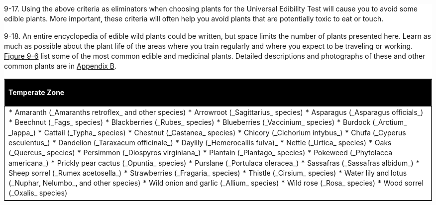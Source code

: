 9-17\. Using the above criteria as eliminators when choosing plants for the Universal Edibility Test will cause you to avoid some edible plants. More important, these criteria will often help you avoid plants that are potentially toxic to eat or touch.

9-18\. An entire encyclopedia of edible wild plants could be written, but space limits the number of plants presented here. Learn as much as possible about the plant life of the areas where you train regularly and where you expect to be traveling or working. [Figure 9-6](#fig9-6) list some of the most common edible and medicinal plants. Detailed descriptions and photographs of these and other common plants are in [Appendix B](b).

<center><a name="fig9-6"></a>

<table cellspacing="0" cellpadding="7" border="1" width="426">

<tbody>

<tr>

<td valign="top" bgcolor="#000000">

**<font color="#ffffff">Temperate Zone</font>**

</td>

</tr>

<tr>

<td valign="top">
*  Amaranth (_Amaranths retroflex_ and other species)
*  Arrowroot (_Sagittarius_ species)
*  Asparagus (_Asparagus officials_)
*  Beechnut (_Fags_ species)
*  Blackberries (_Rubes_ species)
*  Blueberries (_Vaccinium_ species)
*  Burdock (_Arctium_ _lappa_)
*  Cattail (_Typha_ species)
*  Chestnut (_Castanea_ species)
*  Chicory (_Cichorium intybus_)
*  Chufa (_Cyperus esculentus_)
*  Dandelion (_Taraxacum officinale_)
*  Daylily (_Hemerocallis fulva)_
*  Nettle (_Urtica_ species)
*  Oaks (_Quercus_ species)
*  Persimmon (_Diospyros virginiana_)
*  Plantain (_Plantago_ species)
*  Pokeweed (_Phytolacca americana_)
*  Prickly pear cactus (_Opuntia_ species)
*  Purslane (_Portulaca oleracea_)
*  Sassafras (_Sassafras albidum_)
*  Sheep sorrel (_Rumex acetosella_)
*  Strawberries (_Fragaria_ species)
*  Thistle (_Cirsium_ species)
*  Water lily and lotus (_Nuphar, Nelumbo_, and other species)
*  Wild onion and garlic (_Allium_ species)
*  Wild rose (_Rosa_ species)
*  Wood sorrel (_Oxalis_ species)
